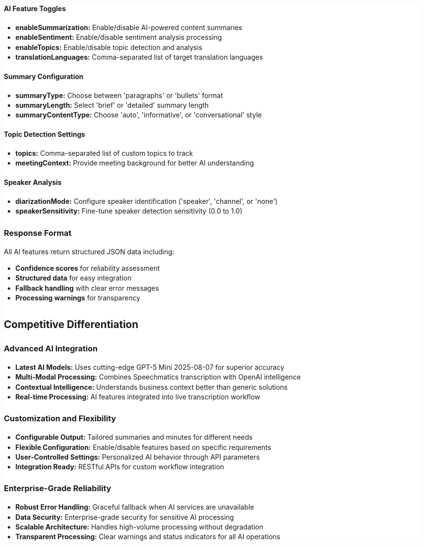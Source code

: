 #### AI Feature Toggles
- **enableSummarization:** Enable/disable AI-powered content summaries
- **enableSentiment:** Enable/disable sentiment analysis processing
- **enableTopics:** Enable/disable topic detection and analysis
- **translationLanguages:** Comma-separated list of target translation languages

#### Summary Configuration
- **summaryType:** Choose between 'paragraphs' or 'bullets' format
- **summaryLength:** Select 'brief' or 'detailed' summary length
- **summaryContentType:** Choose 'auto', 'informative', or 'conversational' style

#### Topic Detection Settings
- **topics:** Comma-separated list of custom topics to track
- **meetingContext:** Provide meeting background for better AI understanding

#### Speaker Analysis
- **diarizationMode:** Configure speaker identification ('speaker', 'channel', or 'none')
- **speakerSensitivity:** Fine-tune speaker detection sensitivity (0.0 to 1.0)

### Response Format
All AI features return structured JSON data including:
- **Confidence scores** for reliability assessment
- **Structured data** for easy integration
- **Fallback handling** with clear error messages
- **Processing warnings** for transparency

## Competitive Differentiation

### Advanced AI Integration
- **Latest AI Models:** Uses cutting-edge GPT-5 Mini 2025-08-07 for superior accuracy
- **Multi-Modal Processing:** Combines Speechmatics transcription with OpenAI intelligence
- **Contextual Intelligence:** Understands business context better than generic solutions
- **Real-time Processing:** AI features integrated into live transcription workflow

### Customization and Flexibility
- **Configurable Output:** Tailored summaries and minutes for different needs
- **Flexible Configuration:** Enable/disable features based on specific requirements
- **User-Controlled Settings:** Personalized AI behavior through API parameters
- **Integration Ready:** RESTful APIs for custom workflow integration

### Enterprise-Grade Reliability
- **Robust Error Handling:** Graceful fallback when AI services are unavailable
- **Data Security:** Enterprise-grade security for sensitive AI processing
- **Scalable Architecture:** Handles high-volume processing without degradation
- **Transparent Processing:** Clear warnings and status indicators for all AI operations